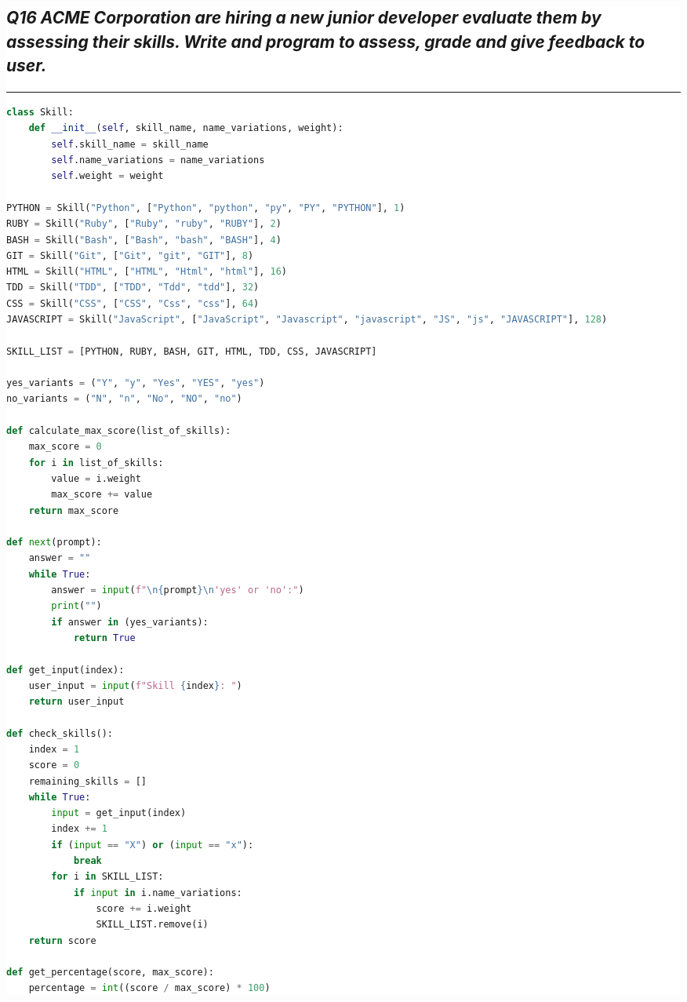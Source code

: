 ## *Q16 ACME Corporation are hiring a new junior developer evaluate them by assessing their skills. Write and program to assess, grade and give feedback to user.*
---

```python
class Skill:
    def __init__(self, skill_name, name_variations, weight):
        self.skill_name = skill_name
        self.name_variations = name_variations
        self.weight = weight

PYTHON = Skill("Python", ["Python", "python", "py", "PY", "PYTHON"], 1)
RUBY = Skill("Ruby", ["Ruby", "ruby", "RUBY"], 2)
BASH = Skill("Bash", ["Bash", "bash", "BASH"], 4)
GIT = Skill("Git", ["Git", "git", "GIT"], 8)
HTML = Skill("HTML", ["HTML", "Html", "html"], 16)
TDD = Skill("TDD", ["TDD", "Tdd", "tdd"], 32)
CSS = Skill("CSS", ["CSS", "Css", "css"], 64)
JAVASCRIPT = Skill("JavaScript", ["JavaScript", "Javascript", "javascript", "JS", "js", "JAVASCRIPT"], 128)

SKILL_LIST = [PYTHON, RUBY, BASH, GIT, HTML, TDD, CSS, JAVASCRIPT]

yes_variants = ("Y", "y", "Yes", "YES", "yes")
no_variants = ("N", "n", "No", "NO", "no")

def calculate_max_score(list_of_skills):
    max_score = 0
    for i in list_of_skills:
        value = i.weight
        max_score += value
    return max_score

def next(prompt):
    answer = ""
    while True:
        answer = input(f"\n{prompt}\n'yes' or 'no':")
        print("")
        if answer in (yes_variants):
            return True

def get_input(index):
    user_input = input(f"Skill {index}: ")
    return user_input

def check_skills():
    index = 1
    score = 0
    remaining_skills = []
    while True:
        input = get_input(index)
        index += 1
        if (input == "X") or (input == "x"):
            break
        for i in SKILL_LIST:
            if input in i.name_variations:
                score += i.weight
                SKILL_LIST.remove(i)
    return score

def get_percentage(score, max_score):
    percentage = int((score / max_score) * 100)
```